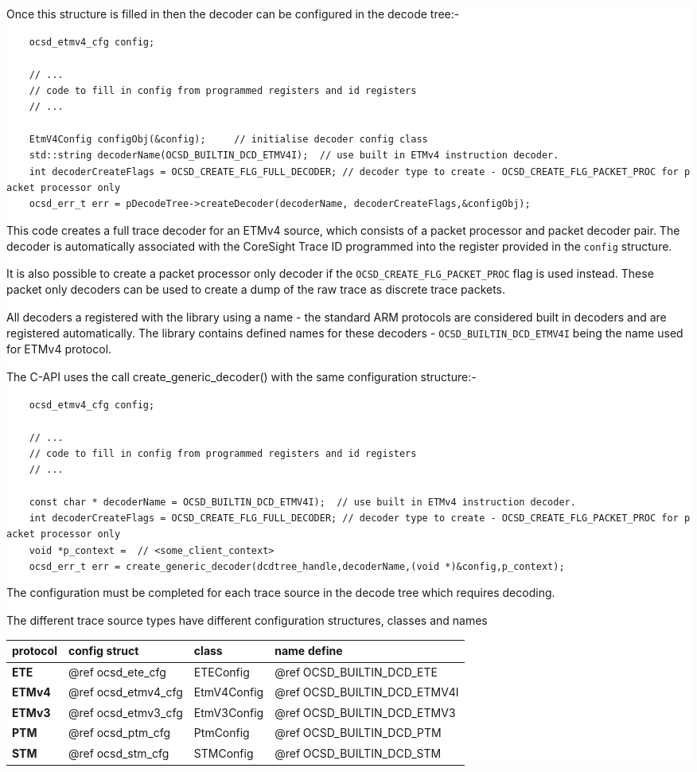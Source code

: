 Once this structure is filled in then the decoder can be configured in the decode tree:-

~~~{.cpp}
	ocsd_etmv4_cfg config;
	
	// ...
	// code to fill in config from programmed registers and id registers
	// ...
	
	EtmV4Config configObj(&config);		// initialise decoder config class 
	std::string decoderName(OCSD_BUILTIN_DCD_ETMV4I);  // use built in ETMv4 instruction decoder.
	int decoderCreateFlags = OCSD_CREATE_FLG_FULL_DECODER; // decoder type to create - OCSD_CREATE_FLG_PACKET_PROC for packet processor only
	ocsd_err_t err = pDecodeTree->createDecoder(decoderName, decoderCreateFlags,&configObj);
~~~

This code creates a full trace decoder for an ETMv4 source, which consists of a packet processor and packet decoder pair. The decoder is automatically associated with the 
CoreSight Trace ID programmed into the register provided in the `config` structure. 

It is also possible to create a packet processor only decoder if the `OCSD_CREATE_FLG_PACKET_PROC` flag is 
used instead. These packet only decoders can be used to create a dump of the raw trace as discrete trace packets.

All decoders a registered with the library using a name - the standard ARM protocols are considered built in
decoders and are registered automatically. The library contains defined names for these decoders - `OCSD_BUILTIN_DCD_ETMV4I`
 being the name used for ETMv4 protocol.

The C-API uses the call create_generic_decoder() with the same configuration structure:-

~~~{.c}
	ocsd_etmv4_cfg config;
	
	// ...
	// code to fill in config from programmed registers and id registers
	// ...
	
	const char * decoderName = OCSD_BUILTIN_DCD_ETMV4I);  // use built in ETMv4 instruction decoder.
	int decoderCreateFlags = OCSD_CREATE_FLG_FULL_DECODER; // decoder type to create - OCSD_CREATE_FLG_PACKET_PROC for packet processor only
	void *p_context =  // <some_client_context>
	ocsd_err_t err = create_generic_decoder(dcdtree_handle,decoderName,(void *)&config,p_context);	
~~~

The configuration must be completed for each trace source in the decode tree which requires decoding.

The different trace source types have different configuration structures, classes and names

| protocol  | config struct       |  class      |  name define                 | 
|:----------|:--------------------|:------------|:-----------------------------|
| __ETE__   | @ref ocsd_ete_cfg   | ETEConfig   | @ref OCSD_BUILTIN_DCD_ETE    |
| __ETMv4__ | @ref ocsd_etmv4_cfg | EtmV4Config | @ref OCSD_BUILTIN_DCD_ETMV4I |
| __ETMv3__ | @ref ocsd_etmv3_cfg | EtmV3Config | @ref OCSD_BUILTIN_DCD_ETMV3  |
| __PTM__   | @ref ocsd_ptm_cfg   | PtmConfig   | @ref OCSD_BUILTIN_DCD_PTM    |
| __STM__   | @ref ocsd_stm_cfg   | STMConfig   | @ref OCSD_BUILTIN_DCD_STM    |
